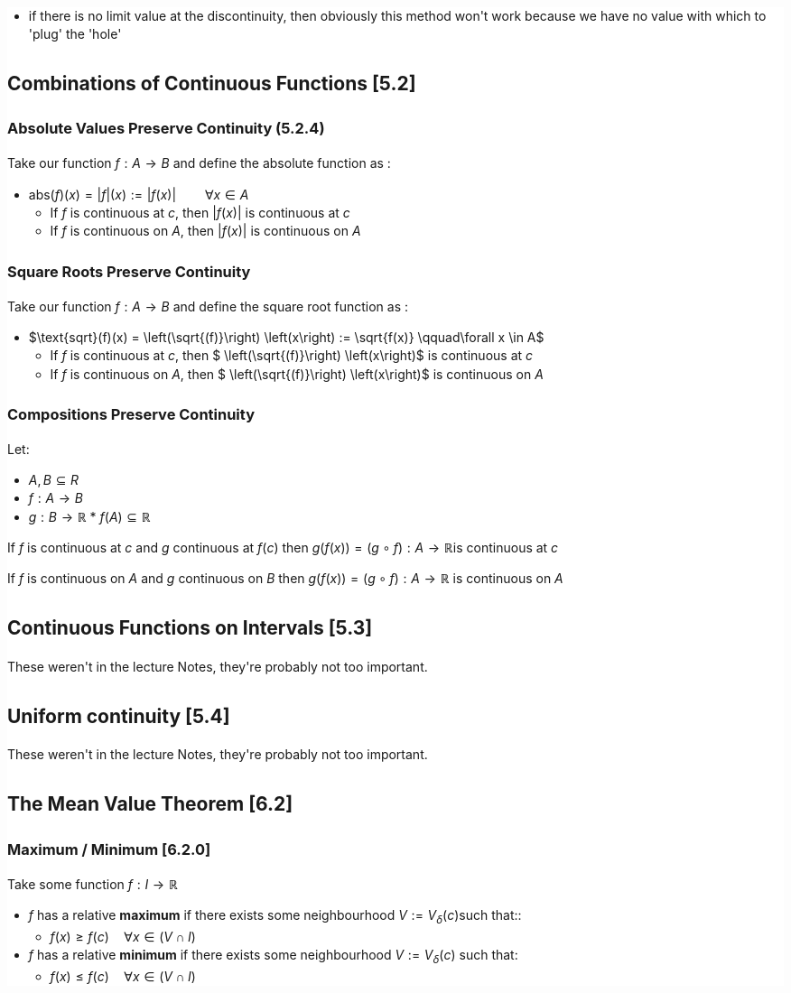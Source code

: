 * if there is no limit value at the discontinuity, then obviously this method won't work because we have no value with which to 'plug' the 'hole'

## Combinations of Continuous Functions [5.2]

### Absolute Values Preserve Continuity (5.2.4)

Take our function $f: A \rightarrow B$ and define the absolute function as :

* $\text{abs}(f)(x) = \left| f \right|(x) := \left| f(x) \right| \qquad\forall x \in A​$  
  * If $f$ is continuous at $c$, then $\left| f(x) \right|$ is continuous at $c$ 
  * If $f$ is continuous on $A$, then $\left| f(x) \right|$ is continuous on $A$ 

### Square Roots Preserve Continuity

Take our function $f: A \rightarrow B​$ and define the square root function as :

- $\text{sqrt}(f)(x) = \left(\sqrt{(f)}\right) \left(x\right) := \sqrt{f(x)} \qquad\forall x \in A​$  
  - If $f$ is continuous at $c$, then $ \left(\sqrt{(f)}\right) \left(x\right)$ is continuous at $c$ 
  - If $f$ is continuous on $A$, then $ \left(\sqrt{(f)}\right) \left(x\right)$ is continuous on $A$ 

### Compositions Preserve Continuity

Let:

*  $A, B \subseteq R$ 
  * $f: A \rightarrow B$ 
  *  $g: B\rightarrow \mathbb{R}$
    * $f(A) \subseteq \mathbb{R}$ 

If $f​$ is continuous at $c​$ and $g​$ continuous at $f(c)​$ then $g\left( f\left( x\right) \right) = \left(g \circ f \right): A \rightarrow \mathbb{R}​$ is continuous at $c​$    

If $f$ is continuous on $A$ and $g$ continuous on $B$ then  $g\left( f\left( x\right) \right) = \left(g \circ f \right): A \rightarrow \mathbb{R}$ is continuous on $A$

## Continuous Functions on Intervals [5.3]

These weren't in the lecture Notes, they're probably not too important.

## Uniform continuity [5.4]

These weren't in the lecture Notes, they're probably not too important.



## The Mean Value Theorem [6.2]

### Maximum / Minimum [6.2.0]

Take some function $f: I \rightarrow \mathbb{R}$ 

* $f​$ has a relative **maximum** if there exists some neighbourhood $V:=V_{\delta}\left( c \right)​$ such that::
  * $f(x) \geq f(c) \quad \forall x \in \left( V\cap I \right)$
* $f$ has a relative **minimum** if there exists some neighbourhood $V:=V_{\delta}\left( c \right)$ such that:
  - $f(x) \leq f(c) \quad \forall x \in \left( V\cap I \right)$


[^1]: Undefined (Mathematics), https://en.wikipedia.org/wiki/Undefined_%28mathematics%29